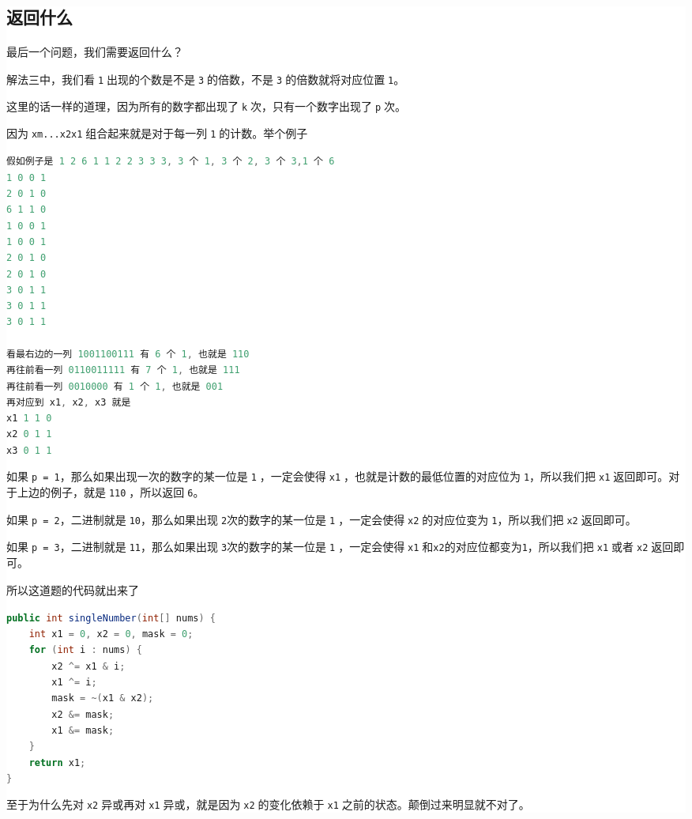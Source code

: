 ## 返回什么

最后一个问题，我们需要返回什么？

解法三中，我们看 `1` 出现的个数是不是 `3` 的倍数，不是 `3` 的倍数就将对应位置 `1`。

这里的话一样的道理，因为所有的数字都出现了 `k` 次，只有一个数字出现了 `p` 次。

因为 `xm...x2x1` 组合起来就是对于每一列 `1` 的计数。举个例子

```java
假如例子是 1 2 6 1 1 2 2 3 3 3, 3 个 1, 3 个 2, 3 个 3,1 个 6
1 0 0 1
2 0 1 0 
6 1 1 0 
1 0 0 1
1 0 0 1
2 0 1 0
2 0 1 0
3 0 1 1  
3 0 1 1
3 0 1 1   
    
看最右边的一列 1001100111 有 6 个 1, 也就是 110
再往前看一列 0110011111 有 7 个 1, 也就是 111
再往前看一列 0010000 有 1 个 1, 也就是 001
再对应到 x1, x2, x3 就是
x1 1 1 0
x2 0 1 1
x3 0 1 1
```

如果 `p = 1`，那么如果出现一次的数字的某一位是 `1` ，一定会使得 `x1` ，也就是计数的最低位置的对应位为 `1`，所以我们把 `x1` 返回即可。对于上边的例子，就是 `110` ，所以返回 `6`。

如果 `p = 2`，二进制就是 `10`，那么如果出现 `2`次的数字的某一位是 `1` ，一定会使得 `x2` 的对应位变为 `1`，所以我们把 `x2` 返回即可。

如果 `p = 3`，二进制就是 `11`，那么如果出现 `3`次的数字的某一位是 `1` ，一定会使得 `x1` 和`x2`的对应位都变为`1`，所以我们把 `x1` 或者 `x2` 返回即可。

所以这道题的代码就出来了

```java
public int singleNumber(int[] nums) {
    int x1 = 0, x2 = 0, mask = 0;
    for (int i : nums) {
        x2 ^= x1 & i;
        x1 ^= i;
        mask = ~(x1 & x2);
        x2 &= mask;
        x1 &= mask;
    }
    return x1; 
}
```

至于为什么先对 `x2` 异或再对 `x1` 异或，就是因为 `x2` 的变化依赖于 `x1` 之前的状态。颠倒过来明显就不对了。
